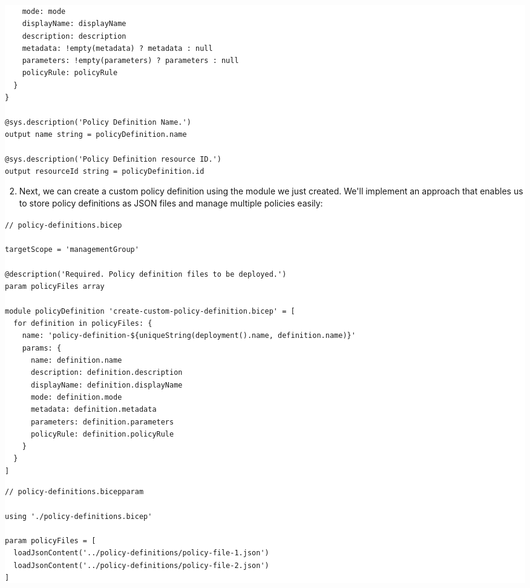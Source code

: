 ```bicep
    mode: mode
    displayName: displayName
    description: description
    metadata: !empty(metadata) ? metadata : null
    parameters: !empty(parameters) ? parameters : null
    policyRule: policyRule
  }
}

@sys.description('Policy Definition Name.')
output name string = policyDefinition.name

@sys.description('Policy Definition resource ID.')
output resourceId string = policyDefinition.id
```

2. Next, we can create a custom policy definition using the module we just created. We'll implement an approach that enables us to store policy definitions as JSON files and manage multiple policies easily:

```bicep
// policy-definitions.bicep

targetScope = 'managementGroup'

@description('Required. Policy definition files to be deployed.')
param policyFiles array

module policyDefinition 'create-custom-policy-definition.bicep' = [
  for definition in policyFiles: {
    name: 'policy-definition-${uniqueString(deployment().name, definition.name)}'
    params: {
      name: definition.name
      description: definition.description
      displayName: definition.displayName
      mode: definition.mode
      metadata: definition.metadata
      parameters: definition.parameters
      policyRule: definition.policyRule
    }
  }
]
```

```bicep
// policy-definitions.bicepparam

using './policy-definitions.bicep'

param policyFiles = [
  loadJsonContent('../policy-definitions/policy-file-1.json')
  loadJsonContent('../policy-definitions/policy-file-2.json')
]
```

